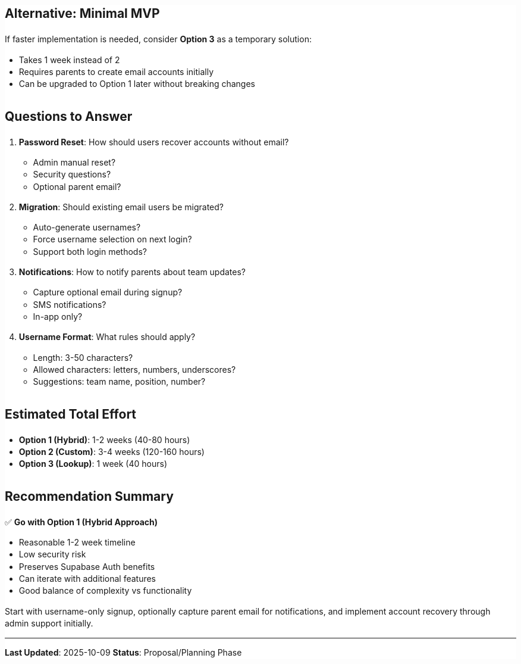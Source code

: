 ## Alternative: Minimal MVP

If faster implementation is needed, consider **Option 3** as a temporary solution:
- Takes 1 week instead of 2
- Requires parents to create email accounts initially
- Can be upgraded to Option 1 later without breaking changes

## Questions to Answer

1. **Password Reset**: How should users recover accounts without email?
   - Admin manual reset?
   - Security questions?
   - Optional parent email?

2. **Migration**: Should existing email users be migrated?
   - Auto-generate usernames?
   - Force username selection on next login?
   - Support both login methods?

3. **Notifications**: How to notify parents about team updates?
   - Capture optional email during signup?
   - SMS notifications?
   - In-app only?

4. **Username Format**: What rules should apply?
   - Length: 3-50 characters?
   - Allowed characters: letters, numbers, underscores?
   - Suggestions: team name, position, number?

## Estimated Total Effort

- **Option 1 (Hybrid)**: 1-2 weeks (40-80 hours)
- **Option 2 (Custom)**: 3-4 weeks (120-160 hours)
- **Option 3 (Lookup)**: 1 week (40 hours)

## Recommendation Summary

✅ **Go with Option 1 (Hybrid Approach)**
- Reasonable 1-2 week timeline
- Low security risk
- Preserves Supabase Auth benefits
- Can iterate with additional features
- Good balance of complexity vs functionality

Start with username-only signup, optionally capture parent email for notifications, and implement account recovery through admin support initially.

---

**Last Updated**: 2025-10-09
**Status**: Proposal/Planning Phase
